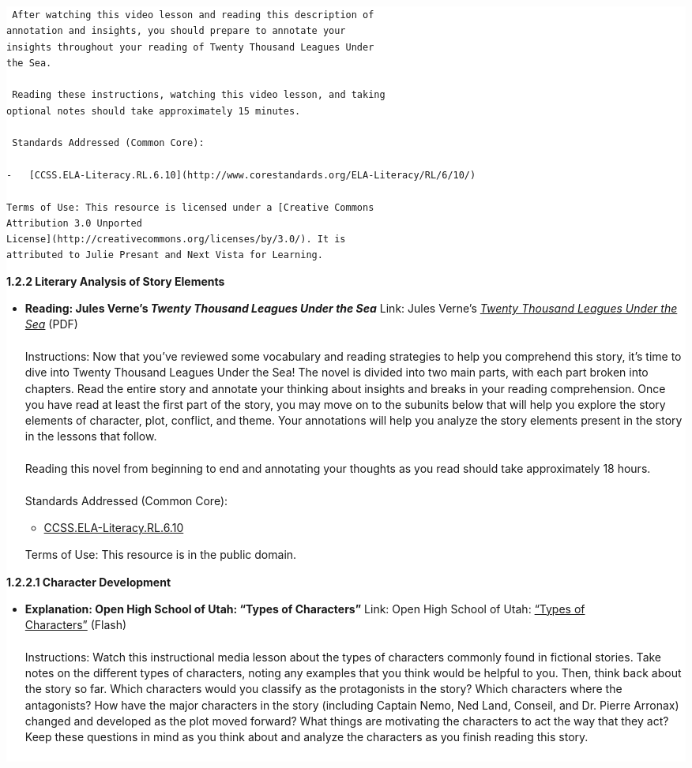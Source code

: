      After watching this video lesson and reading this description of
    annotation and insights, you should prepare to annotate your
    insights throughout your reading of Twenty Thousand Leagues Under
    the Sea.  
        
     Reading these instructions, watching this video lesson, and taking
    optional notes should take approximately 15 minutes.  
        
     Standards Addressed (Common Core):

    -   [CCSS.ELA-Literacy.RL.6.10](http://www.corestandards.org/ELA-Literacy/RL/6/10/)

    Terms of Use: This resource is licensed under a [Creative Commons
    Attribution 3.0 Unported
    License](http://creativecommons.org/licenses/by/3.0/). It is
    attributed to Julie Presant and Next Vista for Learning.

**1.2.2 Literary Analysis of Story Elements** <span id="1.2.2"></span> 
-   **Reading: Jules Verne’s *Twenty Thousand Leagues Under the Sea***
    Link: Jules Verne’s *[Twenty Thousand Leagues Under the
    Sea](http://www.saylor.org/site/wp-content/uploads/2013/08/K12ELA006-TwentyThousandLeaguesUndertheSeas.pdf)* (PDF)  
        
     Instructions: Now that you’ve reviewed some vocabulary and reading
    strategies to help you comprehend this story, it’s time to dive into
    Twenty Thousand Leagues Under the Sea! The novel is divided into two
    main parts, with each part broken into chapters. Read the entire
    story and annotate your thinking about insights and breaks in your
    reading comprehension. Once you have read at least the first part of
    the story, you may move on to the subunits below that will help you
    explore the story elements of character, plot, conflict, and theme.
    Your annotations will help you analyze the story elements present in
    the story in the lessons that follow.  
        
     Reading this novel from beginning to end and annotating your
    thoughts as you read should take approximately 18 hours.  
        
     Standards Addressed (Common Core):

    -   [CCSS.ELA-Literacy.RL.6.10](http://www.corestandards.org/ELA-Literacy/RL/6/10/)

    Terms of Use: This resource is in the public domain.

**1.2.2.1 Character Development** <span id="1.2.2.1"></span> 
-   **Explanation: Open High School of Utah: “Types of Characters”**
    Link: Open High School of Utah: [“Types of
    Characters”](http://vimeo.com/81216637) (Flash)  
        
     Instructions: Watch this instructional media lesson about the types
    of characters commonly found in fictional stories. Take notes on the
    different types of characters, noting any examples that you think
    would be helpful to you. Then, think back about the story so far.
    Which characters would you classify as the protagonists in the
    story? Which characters where the antagonists? How have the major
    characters in the story (including Captain Nemo, Ned Land, Conseil,
    and Dr. Pierre Arronax) changed and developed as the plot moved
    forward? What things are motivating the characters to act the way
    that they act? Keep these questions in mind as you think about and
    analyze the characters as you finish reading this story.  
        